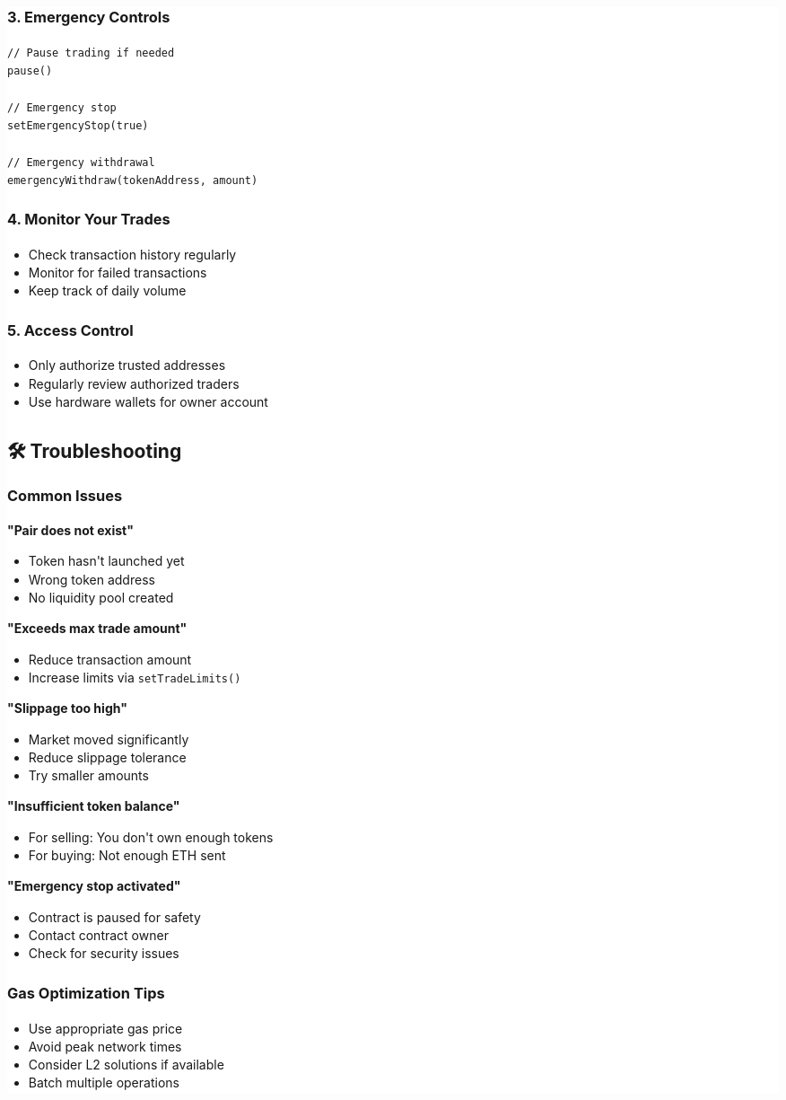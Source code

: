 ### 3. Emergency Controls
```solidity
// Pause trading if needed
pause()

// Emergency stop
setEmergencyStop(true)

// Emergency withdrawal
emergencyWithdraw(tokenAddress, amount)
```

### 4. Monitor Your Trades
- Check transaction history regularly
- Monitor for failed transactions
- Keep track of daily volume

### 5. Access Control
- Only authorize trusted addresses
- Regularly review authorized traders
- Use hardware wallets for owner account

## 🛠 **Troubleshooting**

### Common Issues

**"Pair does not exist"**
- Token hasn't launched yet
- Wrong token address
- No liquidity pool created

**"Exceeds max trade amount"**
- Reduce transaction amount
- Increase limits via `setTradeLimits()`

**"Slippage too high"**
- Market moved significantly
- Reduce slippage tolerance
- Try smaller amounts

**"Insufficient token balance"**
- For selling: You don't own enough tokens
- For buying: Not enough ETH sent

**"Emergency stop activated"**
- Contract is paused for safety
- Contact contract owner
- Check for security issues

### Gas Optimization Tips
- Use appropriate gas price
- Avoid peak network times
- Consider L2 solutions if available
- Batch multiple operations
